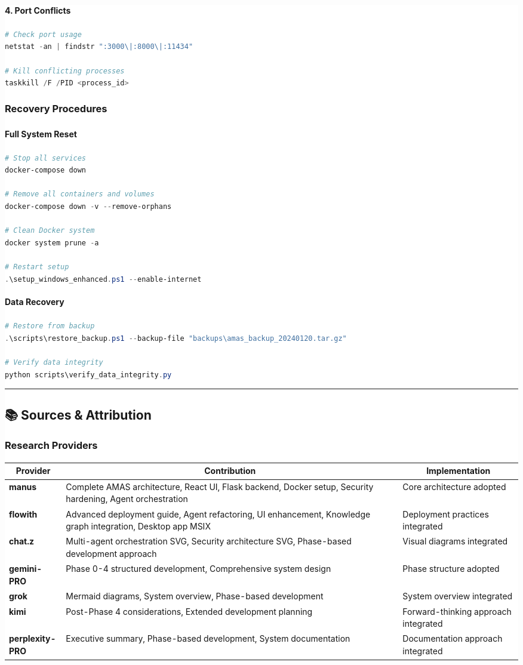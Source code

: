 #### **4. Port Conflicts**
```powershell
# Check port usage
netstat -an | findstr ":3000\|:8000\|:11434"

# Kill conflicting processes
taskkill /F /PID <process_id>
```

### **Recovery Procedures**

#### **Full System Reset**
```powershell
# Stop all services
docker-compose down

# Remove all containers and volumes
docker-compose down -v --remove-orphans

# Clean Docker system
docker system prune -a

# Restart setup
.\setup_windows_enhanced.ps1 --enable-internet
```

#### **Data Recovery**
```powershell
# Restore from backup
.\scripts\restore_backup.ps1 --backup-file "backups\amas_backup_20240120.tar.gz"

# Verify data integrity
python scripts\verify_data_integrity.py
```

---

## 📚 **Sources & Attribution**

### **Research Providers**
| Provider | Contribution | Implementation |
|----------|-------------|----------------|
| **manus** | Complete AMAS architecture, React UI, Flask backend, Docker setup, Security hardening, Agent orchestration | Core architecture adopted |
| **flowith** | Advanced deployment guide, Agent refactoring, UI enhancement, Knowledge graph integration, Desktop app MSIX | Deployment practices integrated |
| **chat.z** | Multi-agent orchestration SVG, Security architecture SVG, Phase-based development approach | Visual diagrams integrated |
| **gemini-PRO** | Phase 0-4 structured development, Comprehensive system design | Phase structure adopted |
| **grok** | Mermaid diagrams, System overview, Phase-based development | System overview integrated |
| **kimi** | Post-Phase 4 considerations, Extended development planning | Forward-thinking approach integrated |
| **perplexity-PRO** | Executive summary, Phase-based development, System documentation | Documentation approach integrated |
